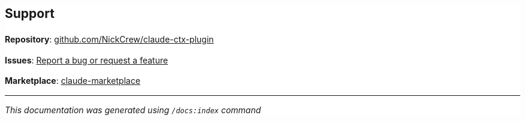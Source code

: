 ## Support

**Repository**: [github.com/NickCrew/claude-ctx-plugin](https://github.com/NickCrew/claude-ctx-plugin)

**Issues**: [Report a bug or request a feature](https://github.com/NickCrew/claude-ctx-plugin/issues)

**Marketplace**: [claude-marketplace](https://github.com/NickCrew/claude-marketplace)

---

*This documentation was generated using `/docs:index` command*
